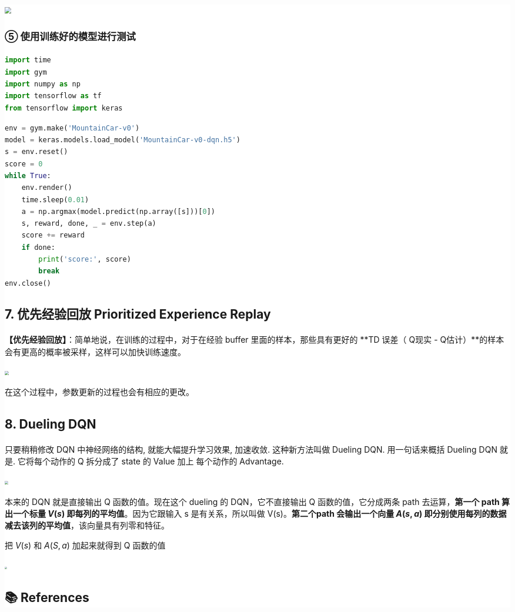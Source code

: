 <img src="https://gitee.com/veal98/images/raw/master/img/20201106112210.png" style="zoom: 67%;" />

### ⑤ 使用训练好的模型进行测试

```python
import time
import gym
import numpy as np
import tensorflow as tf
from tensorflow import keras
```

```python
env = gym.make('MountainCar-v0')
model = keras.models.load_model('MountainCar-v0-dqn.h5')
s = env.reset()
score = 0
while True:
    env.render()
    time.sleep(0.01)
    a = np.argmax(model.predict(np.array([s]))[0])
    s, reward, done, _ = env.step(a)
    score += reward
    if done:
        print('score:', score)
        break
env.close()
```

## 7. 优先经验回放 Prioritized Experience Replay

**【优先经验回放】**：简单地说，在训练的过程中，对于在经验 buffer 里面的样本，那些具有更好的 **TD 误差（ Q现实 - Q估计）**的样本会有更高的概率被采样，这样可以加快训练速度。

<img src="https://gitee.com/veal98/images/raw/master/img/20201028213309.png" style="zoom:45%;" />

在这个过程中，参数更新的过程也会有相应的更改。

## 8. Dueling DQN

只要稍稍修改 DQN 中神经网络的结构, 就能大幅提升学习效果, 加速收敛. 这种新方法叫做 Dueling DQN. 用一句话来概括 Dueling DQN 就是. 它将每个动作的 Q 拆分成了 state 的 Value 加上 每个动作的 Advantage.

<img src="https://gitee.com/veal98/images/raw/master/img/20201101122106.png" style="zoom:40%;" />

本来的 DQN 就是直接输出 Q 函数的值。现在这个 dueling 的 DQN，它不直接输出 Q 函数的值，它分成两条 path 去运算，**第一个 path 算出一个标量 $V(s)$ 即每列的平均值**。因为它跟输入 s 是有关系，所以叫做 V(s)。**第二个path 会输出一个向量 $A(s,a)$ 即分别使用每列的数据减去该列的平均值**，该向量具有列零和特征。

把 $V(s)$ 和 $A(S,a)$ 加起来就得到 Q 函数的值

<img src="https://gitee.com/veal98/images/raw/master/img/20201028211522.png" style="zoom: 22%;" />

## 📚 References
